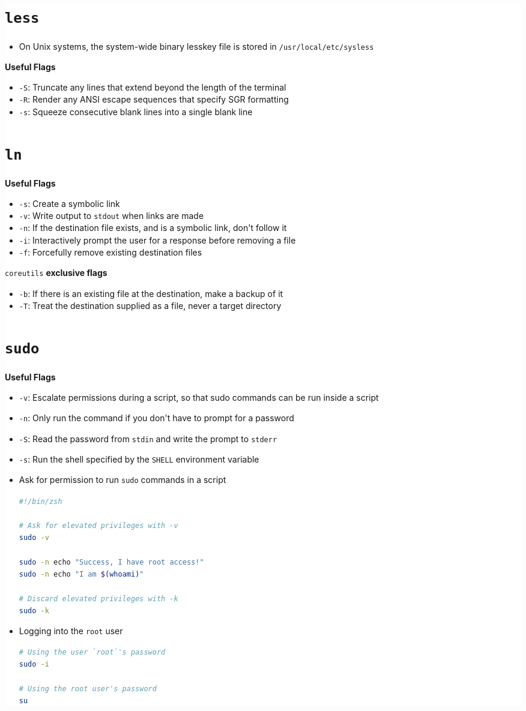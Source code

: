 # `less`

* On Unix systems, the system-wide binary lesskey file is stored in `/usr/local/etc/sysless`

**Useful Flags**

* `-S`: Truncate any lines that extend beyond the length of the terminal
* `-R`: Render any ANSI escape sequences that specify SGR formatting
* `-s`: Squeeze consecutive blank lines into a single blank line

# `ln`

**Useful Flags**

* `-s`: Create a symbolic link
* `-v`: Write output to `stdout` when links are made
* `-n`: If the destination file exists, and is a symbolic link, don't follow it
* `-i`: Interactively prompt the user for a response before removing a file
* `-f`: Forcefully remove existing destination files

`coreutils` **exclusive flags**

* `-b`: If there is an existing file at the destination, make a backup of it
* `-T`: Treat the destination supplied as a file, never a target directory

# `sudo`

**Useful Flags**

* `-v`: Escalate permissions during a script, so that sudo commands can be run inside a script
* `-n`: Only run the command if you don't have to prompt for a password
* `-S`: Read the password from `stdin` and write the prompt to `stderr`
* `-s`: Run the shell specified by the `SHELL` environment variable

* Ask for permission to run `sudo` commands in a script

  ```sh
  #!/bin/zsh

  # Ask for elevated privileges with -v
  sudo -v

  sudo -n echo "Success, I have root access!"
  sudo -n echo "I am $(whoami)"

  # Discard elevated privileges with -k
  sudo -k
  ```

* Logging into the `root` user

  ```sh
  # Using the user `root`'s password
  sudo -i

  # Using the root user's password
  su
  ```
